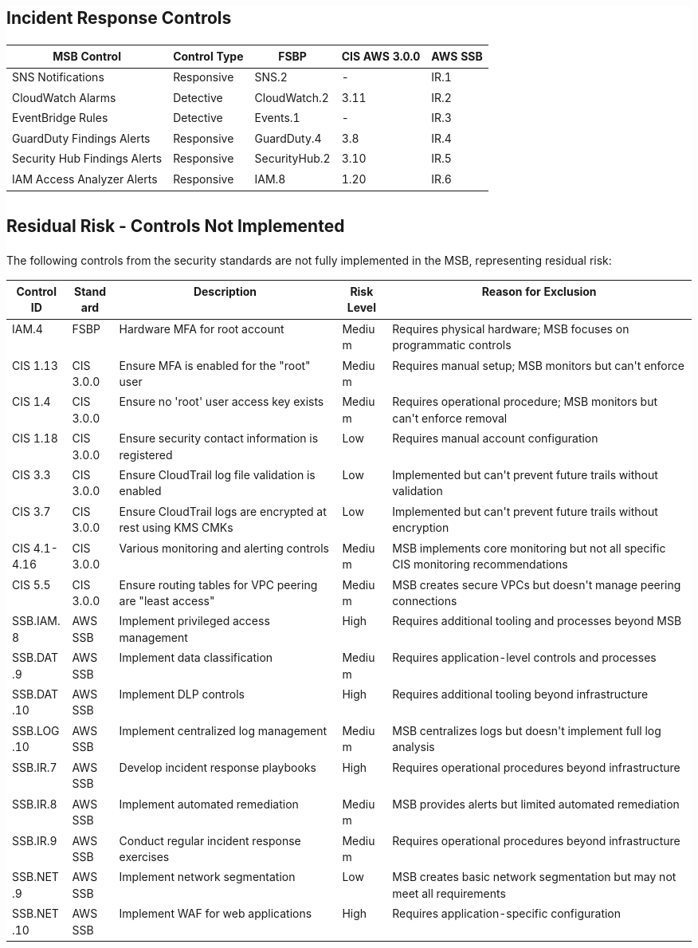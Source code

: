 ## Incident Response Controls

| MSB Control | Control Type | FSBP | CIS AWS 3.0.0 | AWS SSB |
|-------------|--------------|------|--------------|---------|
| SNS Notifications | Responsive | SNS.2 | - | IR.1 |
| CloudWatch Alarms | Detective | CloudWatch.2 | 3.11 | IR.2 |
| EventBridge Rules | Detective | Events.1 | - | IR.3 |
| GuardDuty Findings Alerts | Responsive | GuardDuty.4 | 3.8 | IR.4 |
| Security Hub Findings Alerts | Responsive | SecurityHub.2 | 3.10 | IR.5 |
| IAM Access Analyzer Alerts | Responsive | IAM.8 | 1.20 | IR.6 |

## Residual Risk - Controls Not Implemented

The following controls from the security standards are not fully implemented in the MSB, representing residual risk:

| Control ID | Standard | Description | Risk Level | Reason for Exclusion |
|------------|----------|-------------|------------|----------------------|
| IAM.4 | FSBP | Hardware MFA for root account | Medium | Requires physical hardware; MSB focuses on programmatic controls |
| CIS 1.13 | CIS 3.0.0 | Ensure MFA is enabled for the "root" user | Medium | Requires manual setup; MSB monitors but can't enforce |
| CIS 1.4 | CIS 3.0.0 | Ensure no 'root' user access key exists | Medium | Requires operational procedure; MSB monitors but can't enforce removal |
| CIS 1.18 | CIS 3.0.0 | Ensure security contact information is registered | Low | Requires manual account configuration |
| CIS 3.3 | CIS 3.0.0 | Ensure CloudTrail log file validation is enabled | Low | Implemented but can't prevent future trails without validation |
| CIS 3.7 | CIS 3.0.0 | Ensure CloudTrail logs are encrypted at rest using KMS CMKs | Low | Implemented but can't prevent future trails without encryption |
| CIS 4.1-4.16 | CIS 3.0.0 | Various monitoring and alerting controls | Medium | MSB implements core monitoring but not all specific CIS monitoring recommendations |
| CIS 5.5 | CIS 3.0.0 | Ensure routing tables for VPC peering are "least access" | Medium | MSB creates secure VPCs but doesn't manage peering connections |
| SSB.IAM.8 | AWS SSB | Implement privileged access management | High | Requires additional tooling and processes beyond MSB |
| SSB.DAT.9 | AWS SSB | Implement data classification | Medium | Requires application-level controls and processes |
| SSB.DAT.10 | AWS SSB | Implement DLP controls | High | Requires additional tooling beyond infrastructure |
| SSB.LOG.10 | AWS SSB | Implement centralized log management | Medium | MSB centralizes logs but doesn't implement full log analysis |
| SSB.IR.7 | AWS SSB | Develop incident response playbooks | High | Requires operational procedures beyond infrastructure |
| SSB.IR.8 | AWS SSB | Implement automated remediation | Medium | MSB provides alerts but limited automated remediation |
| SSB.IR.9 | AWS SSB | Conduct regular incident response exercises | Medium | Requires operational procedures beyond infrastructure |
| SSB.NET.9 | AWS SSB | Implement network segmentation | Low | MSB creates basic network segmentation but may not meet all requirements |
| SSB.NET.10 | AWS SSB | Implement WAF for web applications | High | Requires application-specific configuration |

